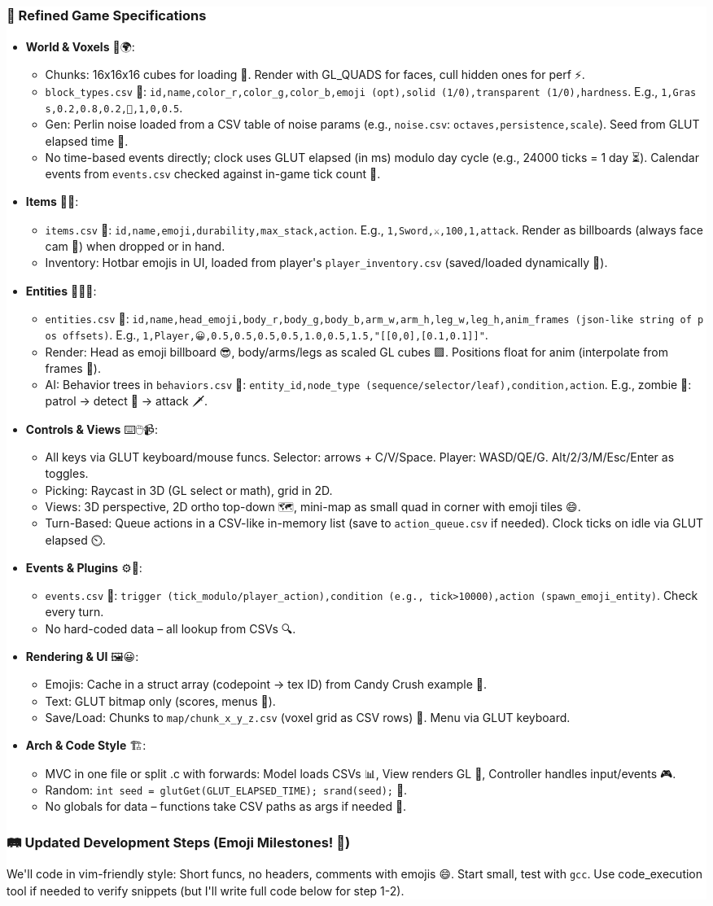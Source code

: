 ### 🌟 Refined Game Specifications
- **World & Voxels** 🧱🌍:
  - Chunks: 16x16x16 cubes for loading 🧩. Render with GL_QUADS for faces, cull hidden ones for perf ⚡.
  - `block_types.csv` 📄: `id,name,color_r,color_g,color_b,emoji (opt),solid (1/0),transparent (1/0),hardness`. E.g., `1,Grass,0.2,0.8,0.2,🌿,1,0,0.5`.
  - Gen: Perlin noise loaded from a CSV table of noise params (e.g., `noise.csv`: `octaves,persistence,scale`). Seed from GLUT elapsed time 🎲.
  - No time-based events directly; clock uses GLUT elapsed (in ms) modulo day cycle (e.g., 24000 ticks = 1 day ⏳). Calendar events from `events.csv` checked against in-game tick count 📅.

- **Items** 🎒🍎:
  - `items.csv` 📄: `id,name,emoji,durability,max_stack,action`. E.g., `1,Sword,⚔️,100,1,attack`. Render as billboards (always face cam 👀) when dropped or in hand.
  - Inventory: Hotbar emojis in UI, loaded from player's `player_inventory.csv` (saved/loaded dynamically 💾).

- **Entities** 👤🐷🧟:
  - `entities.csv` 📄: `id,name,head_emoji,body_r,body_g,body_b,arm_w,arm_h,leg_w,leg_h,anim_frames (json-like string of pos offsets)`. E.g., `1,Player,😀,0.5,0.5,0.5,0.5,1.0,0.5,1.5,"[[0,0],[0.1,0.1]]"`.
  - Render: Head as emoji billboard 😎, body/arms/legs as scaled GL cubes 🟪. Positions float for anim (interpolate from frames 🔄).
  - AI: Behavior trees in `behaviors.csv` 📄: `entity_id,node_type (sequence/selector/leaf),condition,action`. E.g., zombie 🧟: patrol → detect 👀 → attack 🗡️.

- **Controls & Views** ⌨️🖱️📹:
  - All keys via GLUT keyboard/mouse funcs. Selector: arrows + C/V/Space. Player: WASD/QE/G. Alt/2/3/M/Esc/Enter as toggles.
  - Picking: Raycast in 3D (GL select or math), grid in 2D.
  - Views: 3D perspective, 2D ortho top-down 🗺️, mini-map as small quad in corner with emoji tiles 😄.
  - Turn-Based: Queue actions in a CSV-like in-memory list (save to `action_queue.csv` if needed). Clock ticks on idle via GLUT elapsed ⏲️.

- **Events & Plugins** ⚙️📅:
  - `events.csv` 📄: `trigger (tick_modulo/player_action),condition (e.g., tick>10000),action (spawn_emoji_entity)`. Check every turn.
  - No hard-coded data – all lookup from CSVs 🔍.

- **Rendering & UI** 🖼️😀:
  - Emojis: Cache in a struct array (codepoint → tex ID) from Candy Crush example 🍬.
  - Text: GLUT bitmap only (scores, menus 📜).
  - Save/Load: Chunks to `map/chunk_x_y_z.csv` (voxel grid as CSV rows) 💾. Menu via GLUT keyboard.

- **Arch & Code Style** 🏗️:
  - MVC in one file or split .c with forwards: Model loads CSVs 📊, View renders GL 👀, Controller handles input/events 🎮.
  - Random: `int seed = glutGet(GLUT_ELAPSED_TIME); srand(seed);` 🎲.
  - No globals for data – functions take CSV paths as args if needed 📂.

### 🛤️ Updated Development Steps (Emoji Milestones! 🎉)
We'll code in vim-friendly style: Short funcs, no headers, comments with emojis 😄. Start small, test with `gcc`. Use code_execution tool if needed to verify snippets (but I'll write full code below for step 1-2).

